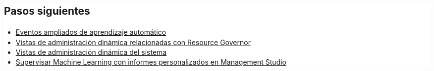 ## <a name="next-steps"></a>Pasos siguientes

+ [Eventos ampliados de aprendizaje automático](extended-events.md)
+ [Vistas de administración dinámica relacionadas con Resource Governor](../../relational-databases/system-dynamic-management-views/resource-governor-related-dynamic-management-views-transact-sql.md)
+ [Vistas de administración dinámica del sistema](../../relational-databases/system-dynamic-management-views/system-dynamic-management-views.md)
+ [Supervisar Machine Learning con informes personalizados en Management Studio](monitor-sql-server-machine-learning-services-using-custom-reports-management-studio.md)

